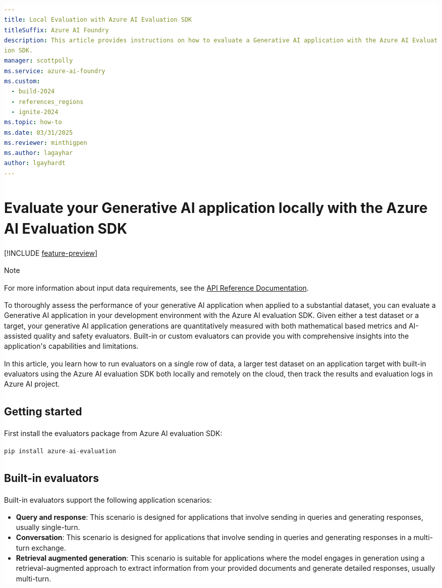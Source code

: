 ```yaml
---
title: Local Evaluation with Azure AI Evaluation SDK
titleSuffix: Azure AI Foundry
description: This article provides instructions on how to evaluate a Generative AI application with the Azure AI Evaluation SDK.
manager: scottpolly
ms.service: azure-ai-foundry
ms.custom:
  - build-2024
  - references_regions
  - ignite-2024
ms.topic: how-to
ms.date: 03/31/2025
ms.reviewer: minthigpen
ms.author: lagayhar
author: lgayhardt
---
```

# Evaluate your Generative AI application locally with the Azure AI Evaluation SDK

[!INCLUDE [feature-preview](../../includes/feature-preview.md)]

> [!NOTE]
> For more information about input data requirements, see the [API Reference Documentation](https://aka.ms/azureaieval-python-ref).

To thoroughly assess the performance of your generative AI application when applied to a substantial dataset, you can evaluate a Generative AI application in your development environment with the Azure AI evaluation SDK. Given either a test dataset or a target, your generative AI application generations are quantitatively measured with both mathematical based metrics and AI-assisted quality and safety evaluators. Built-in or custom evaluators can provide you with comprehensive insights into the application's capabilities and limitations.

In this article, you learn how to run evaluators on a single row of data, a larger test dataset on an application target with built-in evaluators using the Azure AI evaluation SDK both locally and remotely on the cloud, then track the results and evaluation logs in Azure AI project.

## Getting started

First install the evaluators package from Azure AI evaluation SDK:

```python
pip install azure-ai-evaluation
```

## Built-in evaluators

Built-in evaluators support the following application scenarios:

- **Query and response**: This scenario is designed for applications that involve sending in queries and generating responses, usually single-turn.
- **Conversation**: This scenario is designed for applications that involve sending in queries and generating responses in a multi-turn exchange.
- **Retrieval augmented generation**: This scenario is suitable for applications where the model engages in generation using a retrieval-augmented approach to extract information from your provided documents and generate detailed responses, usually multi-turn.
